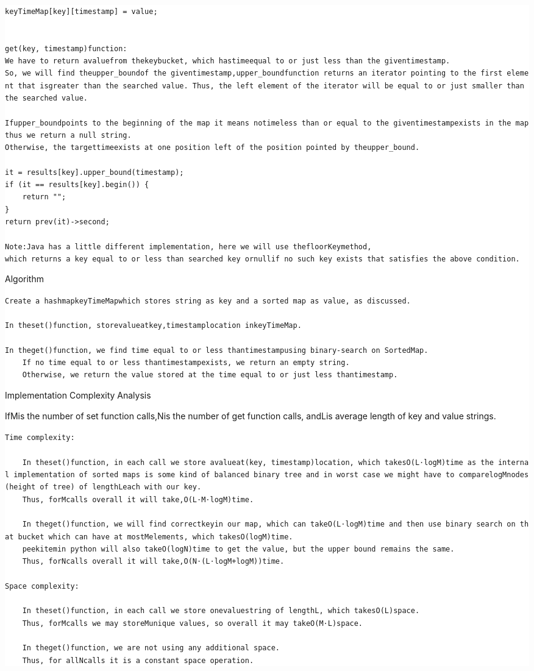     keyTimeMap[key][timestamp] = value;


    get(key, timestamp)function:
    We have to return avaluefrom thekeybucket, which hastimeequal to or just less than the giventimestamp.
    So, we will find theupper_boundof the giventimestamp,upper_boundfunction returns an iterator pointing to the first element that isgreater than the searched value. Thus, the left element of the iterator will be equal to or just smaller than the searched value.

    Ifupper_boundpoints to the beginning of the map it means notimeless than or equal to the giventimestampexists in the map thus we return a null string.
    Otherwise, the targettimeexists at one position left of the position pointed by theupper_bound.

    it = results[key].upper_bound(timestamp);
    if (it == results[key].begin()) {
        return "";
    }
    return prev(it)->second;

    Note:Java has a little different implementation, here we will use thefloorKeymethod,
    which returns a key equal to or less than searched key ornullif no such key exists that satisfies the above condition.

Algorithm

    Create a hashmapkeyTimeMapwhich stores string as key and a sorted map as value, as discussed.

    In theset()function, storevalueatkey,timestamplocation inkeyTimeMap.

    In theget()function, we find time equal to or less thantimestampusing binary-search on SortedMap.
        If no time equal to or less thantimestampexists, we return an empty string.
        Otherwise, we return the value stored at the time equal to or just less thantimestamp.

Implementation
Complexity Analysis

IfMis the number of set function calls,Nis the number of get function calls, andLis average length of key and value strings.

    Time complexity:

        In theset()function, in each call we store avalueat(key, timestamp)location, which takesO(L⋅logM)time as the internal implementation of sorted maps is some kind of balanced binary tree and in worst case we might have to comparelogMnodes (height of tree) of lengthLeach with our key.
        Thus, forMcalls overall it will take,O(L⋅M⋅logM)time.

        In theget()function, we will find correctkeyin our map, which can takeO(L⋅logM)time and then use binary search on that bucket which can have at mostMelements, which takesO(logM)time.
        peekitemin python will also takeO(logN)time to get the value, but the upper bound remains the same.
        Thus, forNcalls overall it will take,O(N⋅(L⋅logM+logM))time.

    Space complexity:

        In theset()function, in each call we store onevaluestring of lengthL, which takesO(L)space.
        Thus, forMcalls we may storeMunique values, so overall it may takeO(M⋅L)space.

        In theget()function, we are not using any additional space.
        Thus, for allNcalls it is a constant space operation.

